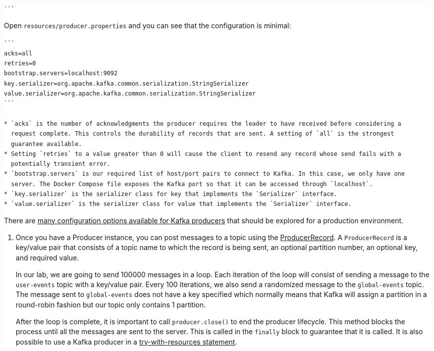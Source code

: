     ```

   Open `resources/producer.properties` and you can see that the configuration is minimal:

    ```
    acks=all
    retries=0
    bootstrap.servers=localhost:9092
    key.serializer=org.apache.kafka.common.serialization.StringSerializer
    value.serializer=org.apache.kafka.common.serialization.StringSerializer
    ```

    * `acks` is the number of acknowledgments the producer requires the leader to have received before considering a
      request complete. This controls the durability of records that are sent. A setting of `all` is the strongest
      guarantee available.
    * Setting `retries` to a value greater than 0 will cause the client to resend any record whose send fails with a
      potentially transient error.
    * `bootstrap.servers` is our required list of host/port pairs to connect to Kafka. In this case, we only have one
      server. The Docker Compose file exposes the Kafka port so that it can be accessed through `localhost`.
    * `key.serializer` is the serializer class for key that implements the `Serializer` interface.
    * `value.serializer` is the serializer class for value that implements the `Serializer` interface.

   There
   are [many configuration options available for Kafka producers](http://kafka.apache.org/documentation.html#producerconfigs)
   that should be explored for a production environment.

1. Once you have a Producer instance, you can post messages to a topic using
   the [ProducerRecord](http://kafka.apache.org/0100/javadoc/org/apache/kafka/clients/producer/ProducerRecord.html).
   A `ProducerRecord` is a key/value pair that consists of a topic name to which the record is being sent, an optional
   partition number, an optional key, and required value.

   In our lab, we are going to send 100000 messages in a loop. Each iteration of the loop will consist of sending a
   message to the `user-events` topic with a key/value pair. Every 100 iterations, we also send a randomized message to
   the `global-events` topic. The message sent to `global-events` does not have a key specified which normally means
   that Kafka will assign a partition in a round-robin fashion but our topic only contains 1 partition.

   After the loop is complete, it is important to call `producer.close()` to end the producer lifecycle. This method
   blocks the process until all the messages are sent to the server. This is called in the `finally` block to guarantee
   that it is called. It is also possible to use a Kafka producer in
   a [try-with-resources statement](https://docs.oracle.com/javase/tutorial/essential/exceptions/tryResourceClose.html).
